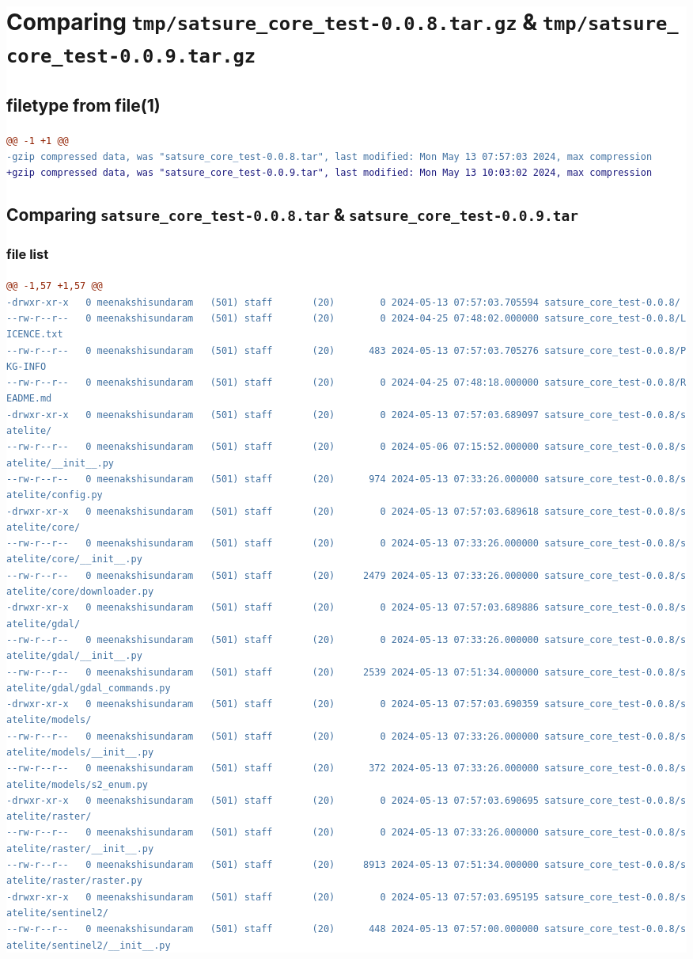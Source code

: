 # Comparing `tmp/satsure_core_test-0.0.8.tar.gz` & `tmp/satsure_core_test-0.0.9.tar.gz`

## filetype from file(1)

```diff
@@ -1 +1 @@
-gzip compressed data, was "satsure_core_test-0.0.8.tar", last modified: Mon May 13 07:57:03 2024, max compression
+gzip compressed data, was "satsure_core_test-0.0.9.tar", last modified: Mon May 13 10:03:02 2024, max compression
```

## Comparing `satsure_core_test-0.0.8.tar` & `satsure_core_test-0.0.9.tar`

### file list

```diff
@@ -1,57 +1,57 @@
-drwxr-xr-x   0 meenakshisundaram   (501) staff       (20)        0 2024-05-13 07:57:03.705594 satsure_core_test-0.0.8/
--rw-r--r--   0 meenakshisundaram   (501) staff       (20)        0 2024-04-25 07:48:02.000000 satsure_core_test-0.0.8/LICENCE.txt
--rw-r--r--   0 meenakshisundaram   (501) staff       (20)      483 2024-05-13 07:57:03.705276 satsure_core_test-0.0.8/PKG-INFO
--rw-r--r--   0 meenakshisundaram   (501) staff       (20)        0 2024-04-25 07:48:18.000000 satsure_core_test-0.0.8/README.md
-drwxr-xr-x   0 meenakshisundaram   (501) staff       (20)        0 2024-05-13 07:57:03.689097 satsure_core_test-0.0.8/satelite/
--rw-r--r--   0 meenakshisundaram   (501) staff       (20)        0 2024-05-06 07:15:52.000000 satsure_core_test-0.0.8/satelite/__init__.py
--rw-r--r--   0 meenakshisundaram   (501) staff       (20)      974 2024-05-13 07:33:26.000000 satsure_core_test-0.0.8/satelite/config.py
-drwxr-xr-x   0 meenakshisundaram   (501) staff       (20)        0 2024-05-13 07:57:03.689618 satsure_core_test-0.0.8/satelite/core/
--rw-r--r--   0 meenakshisundaram   (501) staff       (20)        0 2024-05-13 07:33:26.000000 satsure_core_test-0.0.8/satelite/core/__init__.py
--rw-r--r--   0 meenakshisundaram   (501) staff       (20)     2479 2024-05-13 07:33:26.000000 satsure_core_test-0.0.8/satelite/core/downloader.py
-drwxr-xr-x   0 meenakshisundaram   (501) staff       (20)        0 2024-05-13 07:57:03.689886 satsure_core_test-0.0.8/satelite/gdal/
--rw-r--r--   0 meenakshisundaram   (501) staff       (20)        0 2024-05-13 07:33:26.000000 satsure_core_test-0.0.8/satelite/gdal/__init__.py
--rw-r--r--   0 meenakshisundaram   (501) staff       (20)     2539 2024-05-13 07:51:34.000000 satsure_core_test-0.0.8/satelite/gdal/gdal_commands.py
-drwxr-xr-x   0 meenakshisundaram   (501) staff       (20)        0 2024-05-13 07:57:03.690359 satsure_core_test-0.0.8/satelite/models/
--rw-r--r--   0 meenakshisundaram   (501) staff       (20)        0 2024-05-13 07:33:26.000000 satsure_core_test-0.0.8/satelite/models/__init__.py
--rw-r--r--   0 meenakshisundaram   (501) staff       (20)      372 2024-05-13 07:33:26.000000 satsure_core_test-0.0.8/satelite/models/s2_enum.py
-drwxr-xr-x   0 meenakshisundaram   (501) staff       (20)        0 2024-05-13 07:57:03.690695 satsure_core_test-0.0.8/satelite/raster/
--rw-r--r--   0 meenakshisundaram   (501) staff       (20)        0 2024-05-13 07:33:26.000000 satsure_core_test-0.0.8/satelite/raster/__init__.py
--rw-r--r--   0 meenakshisundaram   (501) staff       (20)     8913 2024-05-13 07:51:34.000000 satsure_core_test-0.0.8/satelite/raster/raster.py
-drwxr-xr-x   0 meenakshisundaram   (501) staff       (20)        0 2024-05-13 07:57:03.695195 satsure_core_test-0.0.8/satelite/sentinel2/
--rw-r--r--   0 meenakshisundaram   (501) staff       (20)      448 2024-05-13 07:57:00.000000 satsure_core_test-0.0.8/satelite/sentinel2/__init__.py
```